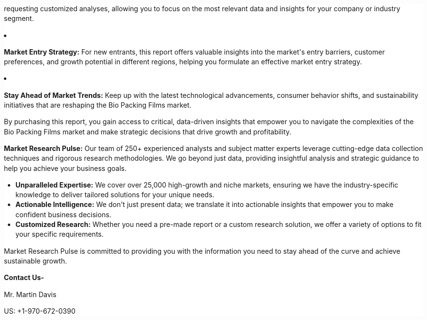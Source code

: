 requesting customized analyses, allowing you to focus on the most relevant data and insights for your company or industry segment.</p></li><li><p><strong>Market Entry Strategy:</strong> For new entrants, this report offers valuable insights into the market's entry barriers, customer preferences, and growth potential in different regions, helping you formulate an effective market entry strategy.</p></li><li><p><strong>Stay Ahead of Market Trends:</strong> Keep up with the latest technological advancements, consumer behavior shifts, and sustainability initiatives that are reshaping the Bio Packing Films market.</p></li></ol><p>By purchasing this report, you gain access to critical, data-driven insights that empower you to navigate the complexities of the Bio Packing Films market and make strategic decisions that drive growth and profitability.</p><p><strong>Market Research Pulse:</strong>&nbsp;Our team of 250+ experienced analysts and subject matter experts leverage cutting-edge data collection techniques and rigorous research methodologies. We go beyond just data, providing insightful analysis and strategic guidance to help you achieve your business goals.</p><ul><li><strong>Unparalleled Expertise:</strong>&nbsp;We cover over 25,000 high-growth and niche markets, ensuring we have the industry-specific knowledge to deliver tailored solutions for your unique needs.</li><li><strong>Actionable Intelligence:</strong>&nbsp;We don't just present data; we translate it into actionable insights that empower you to make confident business decisions.</li><li><strong>Customized Research:</strong>&nbsp;Whether you need a pre-made report or a custom research solution, we offer a variety of options to fit your specific requirements.</li></ul><p>Market Research Pulse is committed to providing you with the information you need to stay ahead of the curve and achieve sustainable growth.</p><p><strong>Contact Us-</strong></p><p>Mr. Martin Davis</p><p>US: +1-970-672-0390</p>
